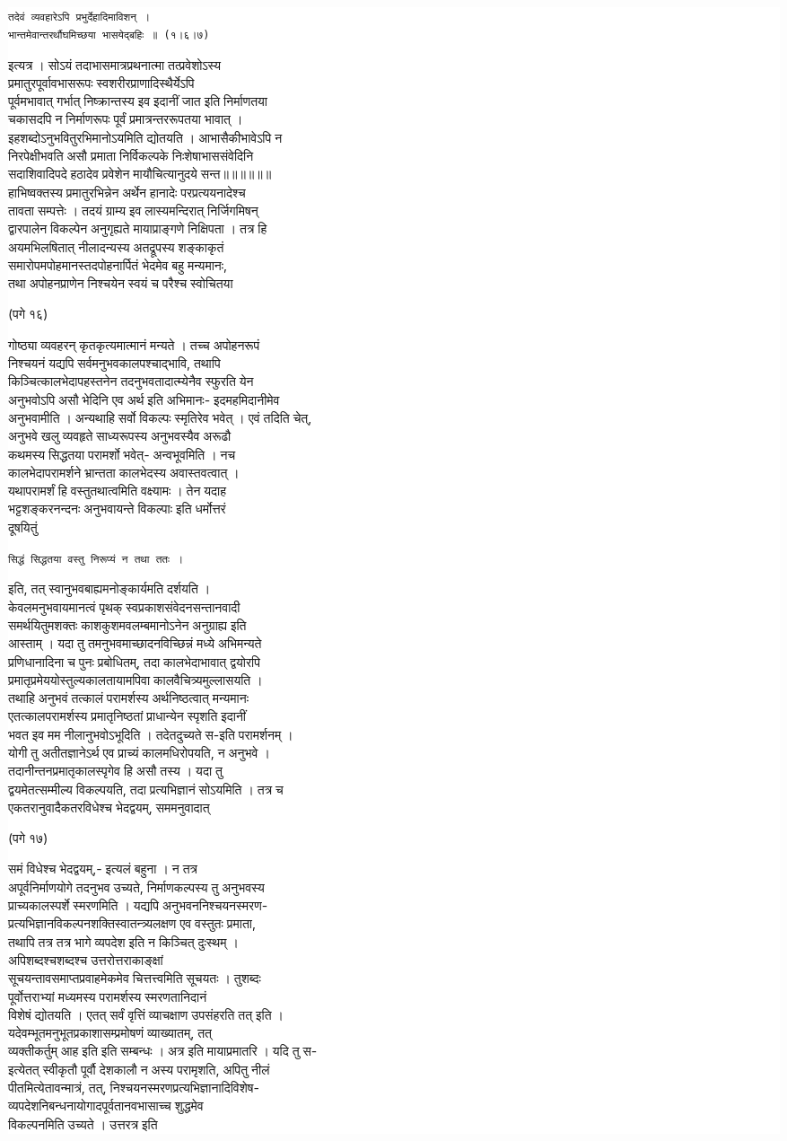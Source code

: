 	तदेवं व्यवहारेऽपि प्रभुर्देहादिमाविशन् ।  
	भान्तमेवान्तरर्थौघमिच्छया भासयेद्बहिः ॥ (१।६।७)  
  
इत्यत्र । सोऽयं तदाभासमात्रप्रथनात्मा तत्प्रवेशोऽस्य   
प्रमातुरपूर्वावभासरूपः स्वशरीरप्राणादिस्थैर्येऽपि   
पूर्वमभावात् गर्भात् निष्क्रान्तस्य इव इदानीं जात इति निर्माणतया   
चकासदपि न निर्माणरूपः पूर्वं प्रमात्रन्तररूपतया भावात् ।   
इहशब्दोऽनुभवितुरभिमानोऽयमिति द्योतयति । आभासैकीभावेऽपि न   
निरपेक्षीभवति असौ प्रमाता निर्विकल्पके निःशेषाभाससंवेदिनि   
सदाशिवादिपदे हठादेव प्रवेशेन मायौचित्यानुदये सन्त॥॥॥॥॥॥   
हाभिष्वक्तस्य प्रमातुरभिन्नेन अर्थेन हानादेः परप्रत्ययनादेश्च   
तावता सम्पत्तेः । तदयं ग्राम्य इव लास्यमन्दिरात् निर्जिगमिषन्   
द्वारपालेन विकल्पेन अनुगृह्यते मायाप्राङ्गणे निक्षिपता । तत्र हि   
अयमभिलषितात् नीलादन्यस्य अतद्रूपस्य शङ्काकृतं   
समारोपमपोहमानस्तदपोहनार्पितं भेदमेव बहु मन्यमानः,   
तथा अपोहनप्राणेन निश्चयेन स्वयं च परैश्च स्वोचितया  
  
(पगे १६)  
  
गोष्ठ्या व्यवहरन् कृतकृत्यमात्मानं मन्यते । तच्च अपोहनरूपं   
निश्चयनं यद्यपि सर्वमनुभवकालपश्चाद्भावि, तथापि   
किञ्चित्कालभेदापहस्तनेन तदनुभवतादात्म्येनैव स्फुरति येन   
अनुभवोऽपि असौ भेदिनि एव अर्थ इति अभिमानः- इदमहमिदानीमेव   
अनुभवामीति । अन्यथाहि सर्वो विकल्पः स्मृतिरेव भवेत् । एवं तदिति चेत्,   
अनुभवे खलु व्यवहृते साध्यरूपस्य अनुभवस्यैव अरूढौ   
कथमस्य सिद्धतया परामर्शो भवेत्- अन्वभूवमिति । नच   
कालभेदापरामर्शने भ्रान्तता कालभेदस्य अवास्तवत्वात् ।   
यथापरामर्शं हि वस्तुतथात्वमिति वक्ष्यामः । तेन यदाह   
भट्टशङ्करनन्दनः अनुभवायन्ते विकल्पाः इति धर्मोत्तरं   
दूषयितुं   
  
	सिद्धं सिद्धतया वस्तु निरूप्यं न तथा ततः ।  
  
इति, तत् स्वानुभवबाह्यमनोङ्कार्यमति दर्शयति ।   
केवलमनुभवायमानत्वं पृथक् स्वप्रकाशसंवेदनसन्तानवादी   
समर्थयितुमशक्तः काशकुशमवलम्बमानोऽनेन अनुग्राह्य इति   
आस्ताम् । यदा तु तमनुभवमाच्छादनविच्छिन्नं मध्ये अभिमन्यते   
प्रणिधानादिना च पुनः प्रबोधितम्, तदा कालभेदाभावात् द्वयोरपि   
प्रमातृप्रमेययोस्तुल्यकालतायामपिवा कालवैचित्र्यमुल्लासयति ।   
तथाहि अनुभवं तत्कालं परामर्शस्य अर्थनिष्ठत्वात् मन्यमानः   
एतत्कालपरामर्शस्य प्रमातृनिष्ठतां प्राधान्येन स्पृशति इदानीं   
भवत इव मम नीलानुभवोऽभूदिति । तदेतदुच्यते स-इति परामर्शनम् ।   
योगी तु अतीतज्ञानेऽर्थ एव प्राच्यं कालमधिरोपयति, न अनुभवे ।   
तदानीन्तनप्रमातृकालस्पृगेव हि असौ तस्य । यदा तु   
द्वयमेतत्सम्मील्य विकल्पयति, तदा प्रत्यभिज्ञानं सोऽयमिति । तत्र च   
एकतरानुवादैकतरविधेश्च भेदद्वयम्, सममनुवादात्   
  
(पगे १७)  
  
समं विधेश्च भेदद्वयम्,- इत्यलं बहुना । न तत्र   
अपूर्वनिर्माणयोगे तदनुभव उच्यते, निर्माणकल्पस्य तु अनुभवस्य   
प्राच्यकालस्पर्शे स्मरणमिति । यद्यपि अनुभवननिश्चयनस्मरण-  
प्रत्यभिज्ञानविकल्पनशक्तिस्वातन्त्र्यलक्षण एव वस्तुतः प्रमाता,   
तथापि तत्र तत्र भागे व्यपदेश इति न किञ्चित् दुःस्थम् ।   
अपिशब्दश्चशब्दश्च उत्तरोत्तराकाङ्क्षां   
सूचयन्तावसमाप्तप्रवाहमेकमेव चित्तत्त्वमिति सूचयतः । तुशब्दः   
पूर्वोत्तराभ्यां मध्यमस्य परामर्शस्य स्मरणतानिदानं   
विशेषं द्योतयति । एतत् सर्वं वृत्तिं व्याचक्षाण उपसंहरति तत् इति ।   
यदेवम्भूतमनुभूतप्रकाशासम्प्रमोषणं व्याख्यातम्, तत्   
व्यक्तीकर्तुम् आह इति इति सम्बन्धः । अत्र इति मायाप्रमातरि । यदि तु स-  
इत्येतत् स्वीकृतौ पूर्वौ देशकालौ न अस्य परामृशति, अपितु नीलं   
पीतमित्येतावन्मात्रं, तत्, निश्चयनस्मरणप्रत्यभिज्ञानादिविशेष-  
व्यपदेशनिबन्धनायोगादपूर्वतानवभासाच्च शुद्धमेव   
विकल्पनमिति उच्यते । उत्तरत्र इति   
  